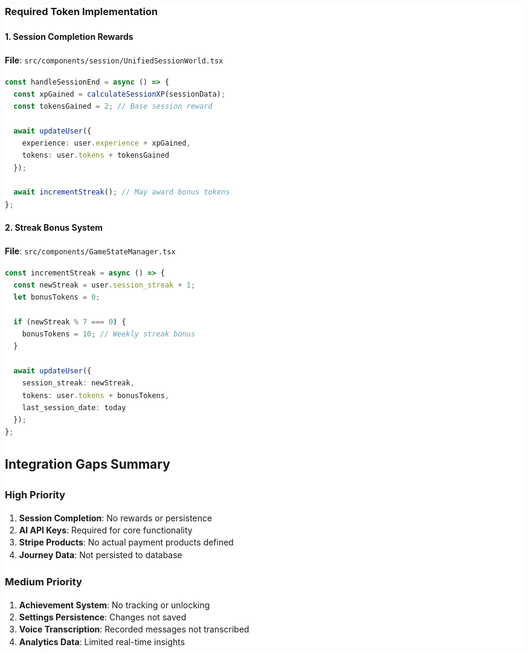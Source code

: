 ### Required Token Implementation

#### 1. Session Completion Rewards
**File**: `src/components/session/UnifiedSessionWorld.tsx`
```typescript
const handleSessionEnd = async () => {
  const xpGained = calculateSessionXP(sessionData);
  const tokensGained = 2; // Base session reward
  
  await updateUser({
    experience: user.experience + xpGained,
    tokens: user.tokens + tokensGained
  });
  
  await incrementStreak(); // May award bonus tokens
};
```

#### 2. Streak Bonus System
**File**: `src/components/GameStateManager.tsx`
```typescript
const incrementStreak = async () => {
  const newStreak = user.session_streak + 1;
  let bonusTokens = 0;
  
  if (newStreak % 7 === 0) {
    bonusTokens = 10; // Weekly streak bonus
  }
  
  await updateUser({
    session_streak: newStreak,
    tokens: user.tokens + bonusTokens,
    last_session_date: today
  });
};
```

## Integration Gaps Summary

### High Priority
1. **Session Completion**: No rewards or persistence
2. **AI API Keys**: Required for core functionality
3. **Stripe Products**: No actual payment products defined
4. **Journey Data**: Not persisted to database

### Medium Priority
1. **Achievement System**: No tracking or unlocking
2. **Settings Persistence**: Changes not saved
3. **Voice Transcription**: Recorded messages not transcribed
4. **Analytics Data**: Limited real-time insights
